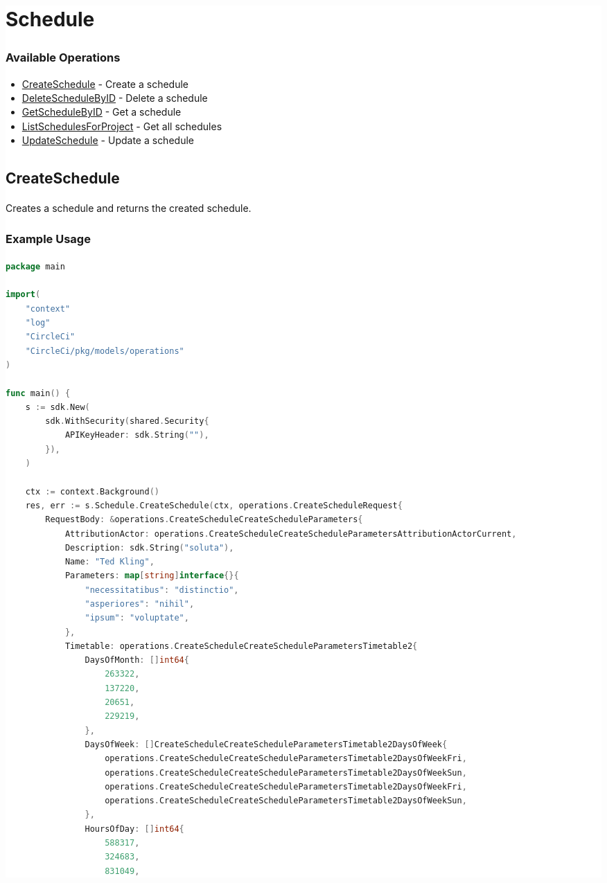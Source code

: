 # Schedule

### Available Operations

* [CreateSchedule](#createschedule) - Create a schedule
* [DeleteScheduleByID](#deleteschedulebyid) - Delete a schedule
* [GetScheduleByID](#getschedulebyid) - Get a schedule
* [ListSchedulesForProject](#listschedulesforproject) - Get all schedules
* [UpdateSchedule](#updateschedule) - Update a schedule

## CreateSchedule

Creates a schedule and returns the created schedule.

### Example Usage

```go
package main

import(
	"context"
	"log"
	"CircleCi"
	"CircleCi/pkg/models/operations"
)

func main() {
    s := sdk.New(
        sdk.WithSecurity(shared.Security{
            APIKeyHeader: sdk.String(""),
        }),
    )

    ctx := context.Background()
    res, err := s.Schedule.CreateSchedule(ctx, operations.CreateScheduleRequest{
        RequestBody: &operations.CreateScheduleCreateScheduleParameters{
            AttributionActor: operations.CreateScheduleCreateScheduleParametersAttributionActorCurrent,
            Description: sdk.String("soluta"),
            Name: "Ted Kling",
            Parameters: map[string]interface{}{
                "necessitatibus": "distinctio",
                "asperiores": "nihil",
                "ipsum": "voluptate",
            },
            Timetable: operations.CreateScheduleCreateScheduleParametersTimetable2{
                DaysOfMonth: []int64{
                    263322,
                    137220,
                    20651,
                    229219,
                },
                DaysOfWeek: []CreateScheduleCreateScheduleParametersTimetable2DaysOfWeek{
                    operations.CreateScheduleCreateScheduleParametersTimetable2DaysOfWeekFri,
                    operations.CreateScheduleCreateScheduleParametersTimetable2DaysOfWeekSun,
                    operations.CreateScheduleCreateScheduleParametersTimetable2DaysOfWeekFri,
                    operations.CreateScheduleCreateScheduleParametersTimetable2DaysOfWeekSun,
                },
                HoursOfDay: []int64{
                    588317,
                    324683,
                    831049,
```